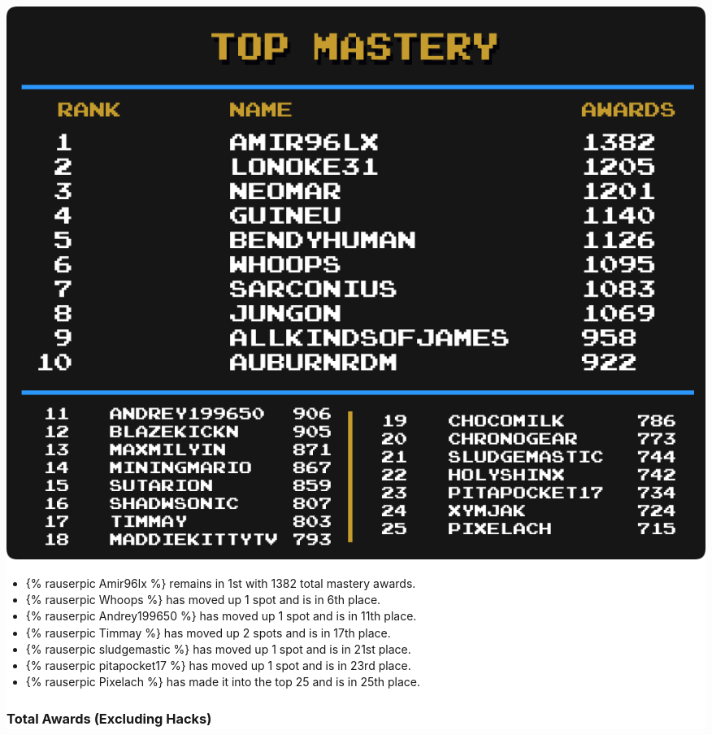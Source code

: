   <img src="img/TopMasteries/TOP_MASTERY.png" />
</p>

* {% rauserpic Amir96lx %} remains in 1st with 1382 total mastery awards.
* {% rauserpic Whoops %} has moved up 1 spot and is in 6th place.
* {% rauserpic Andrey199650 %} has moved up 1 spot and is in 11th place.
* {% rauserpic Timmay %} has moved up 2 spots and is in 17th place.
* {% rauserpic sludgemastic %} has moved up 1 spot and is in 21st place.
* {% rauserpic pitapocket17 %} has moved up 1 spot and is in 23rd place.
* {% rauserpic Pixelach %} has made it into the top 25 and is in 25th place.

### Total Awards (Excluding Hacks)

<p align="center">
